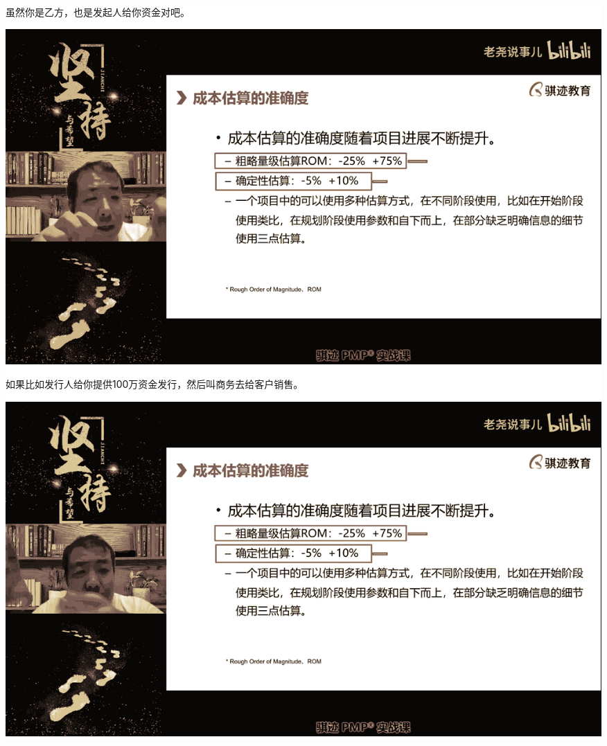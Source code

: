 虽然你是乙方，也是发起人给你资金对吧。

![](img/adb9962d474cda832022cf1984c37cb6_98.png)

如果比如发行人给你提供100万资金发行，然后叫商务去给客户销售。

![](img/adb9962d474cda832022cf1984c37cb6_100.png)
